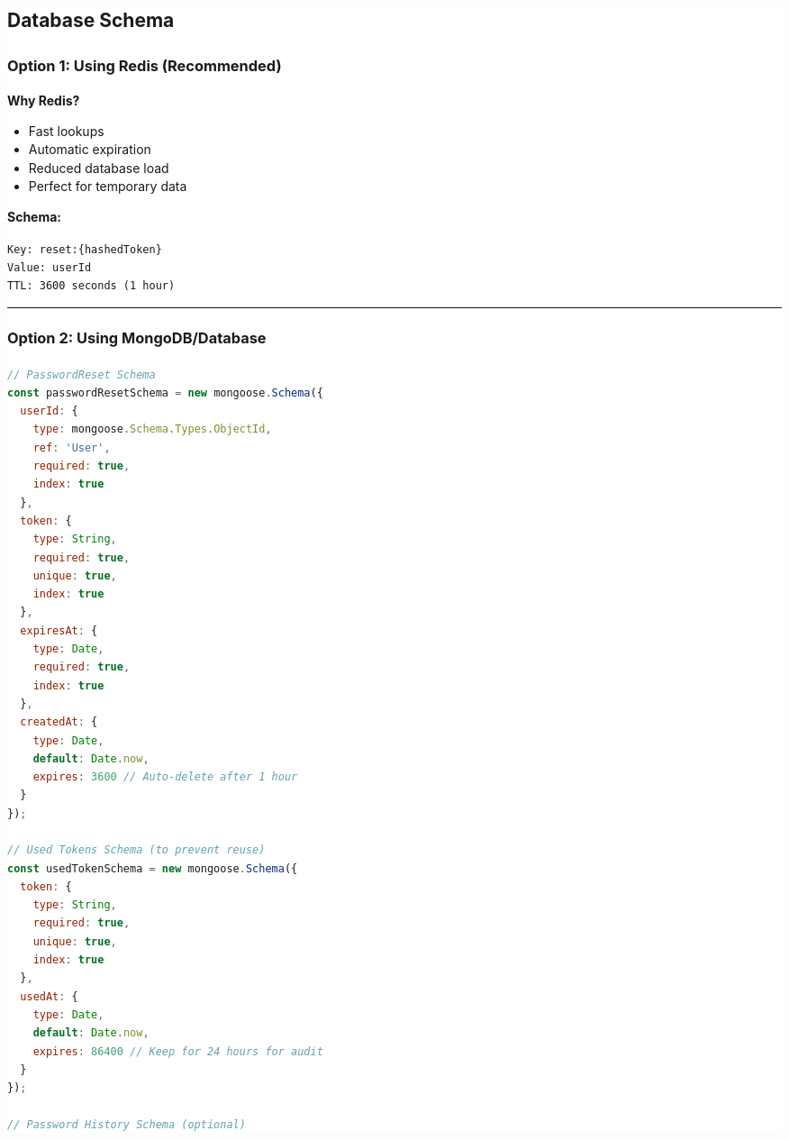 
## Database Schema

### Option 1: Using Redis (Recommended)

**Why Redis?**
- Fast lookups
- Automatic expiration
- Reduced database load
- Perfect for temporary data

**Schema:**
```
Key: reset:{hashedToken}
Value: userId
TTL: 3600 seconds (1 hour)
```

---

### Option 2: Using MongoDB/Database

```javascript
// PasswordReset Schema
const passwordResetSchema = new mongoose.Schema({
  userId: {
    type: mongoose.Schema.Types.ObjectId,
    ref: 'User',
    required: true,
    index: true
  },
  token: {
    type: String,
    required: true,
    unique: true,
    index: true
  },
  expiresAt: {
    type: Date,
    required: true,
    index: true
  },
  createdAt: {
    type: Date,
    default: Date.now,
    expires: 3600 // Auto-delete after 1 hour
  }
});

// Used Tokens Schema (to prevent reuse)
const usedTokenSchema = new mongoose.Schema({
  token: {
    type: String,
    required: true,
    unique: true,
    index: true
  },
  usedAt: {
    type: Date,
    default: Date.now,
    expires: 86400 // Keep for 24 hours for audit
  }
});

// Password History Schema (optional)
```
